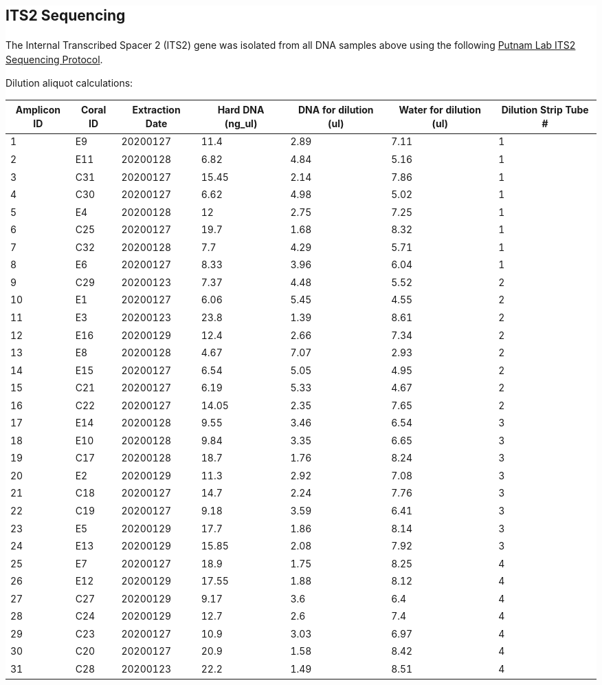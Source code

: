 ## ITS2 Sequencing

The Internal Transcribed Spacer 2 (ITS2) gene was isolated from all DNA samples above using the following [Putnam Lab ITS2 Sequencing Protocol](https://github.com/emmastrand/EmmaStrand_Notebook/blob/master/_posts/2020-01-31-ITS2-Sequencing-Protocol.md).  

Dilution aliquot calculations:

| Amplicon ID | Coral ID | Extraction Date | Hard DNA (ng_ul) | DNA for dilution (ul) | Water for dilution (ul) | Dilution Strip Tube # |
|-------------|----------|-----------------|------------------|-----------------------|-------------------------|-----------------------|
| 1           | E9       | 20200127        | 11.4             | 2.89                  | 7.11                    | 1                     |
| 2           | E11      | 20200128        | 6.82             | 4.84                  | 5.16                    | 1                     |
| 3           | C31      | 20200127        | 15.45            | 2.14                  | 7.86                    | 1                     |
| 4           | C30      | 20200127        | 6.62             | 4.98                  | 5.02                    | 1                     |
| 5           | E4       | 20200128        | 12               | 2.75                  | 7.25                    | 1                     |
| 6           | C25      | 20200127        | 19.7             | 1.68                  | 8.32                    | 1                     |
| 7           | C32      | 20200128        | 7.7              | 4.29                  | 5.71                    | 1                     |
| 8           | E6       | 20200127        | 8.33             | 3.96                  | 6.04                    | 1                     |
| 9           | C29      | 20200123        | 7.37             | 4.48                  | 5.52                    | 2                     |
| 10          | E1       | 20200127        | 6.06             | 5.45                  | 4.55                    | 2                     |
| 11          | E3       | 20200123        | 23.8             | 1.39                  | 8.61                    | 2                     |
| 12          | E16      | 20200129        | 12.4             | 2.66                  | 7.34                    | 2                     |
| 13          | E8       | 20200128        | 4.67             | 7.07                  | 2.93                    | 2                     |
| 14          | E15      | 20200127        | 6.54             | 5.05                  | 4.95                    | 2                     |
| 15          | C21      | 20200127        | 6.19             | 5.33                  | 4.67                    | 2                     |
| 16          | C22      | 20200127        | 14.05            | 2.35                  | 7.65                    | 2                     |
| 17          | E14      | 20200128        | 9.55             | 3.46                  | 6.54                    | 3                     |
| 18          | E10      | 20200128        | 9.84             | 3.35                  | 6.65                    | 3                     |
| 19          | C17      | 20200128        | 18.7             | 1.76                  | 8.24                    | 3                     |
| 20          | E2       | 20200129        | 11.3             | 2.92                  | 7.08                    | 3                     |
| 21          | C18      | 20200127        | 14.7             | 2.24                  | 7.76                    | 3                     |
| 22          | C19      | 20200127        | 9.18             | 3.59                  | 6.41                    | 3                     |
| 23          | E5       | 20200129        | 17.7             | 1.86                  | 8.14                    | 3                     |
| 24          | E13      | 20200129        | 15.85            | 2.08                  | 7.92                    | 3                     |
| 25          | E7       | 20200127        | 18.9             | 1.75                  | 8.25                    | 4                     |
| 26          | E12      | 20200129        | 17.55            | 1.88                  | 8.12                    | 4                     |
| 27          | C27      | 20200129        | 9.17             | 3.6                   | 6.4                     | 4                     |
| 28          | C24      | 20200129        | 12.7             | 2.6                   | 7.4                     | 4                     |
| 29          | C23      | 20200127        | 10.9             | 3.03                  | 6.97                    | 4                     |
| 30          | C20      | 20200127        | 20.9             | 1.58                  | 8.42                    | 4                     |
| 31          | C28      | 20200123        | 22.2             | 1.49                  | 8.51                    | 4                     |